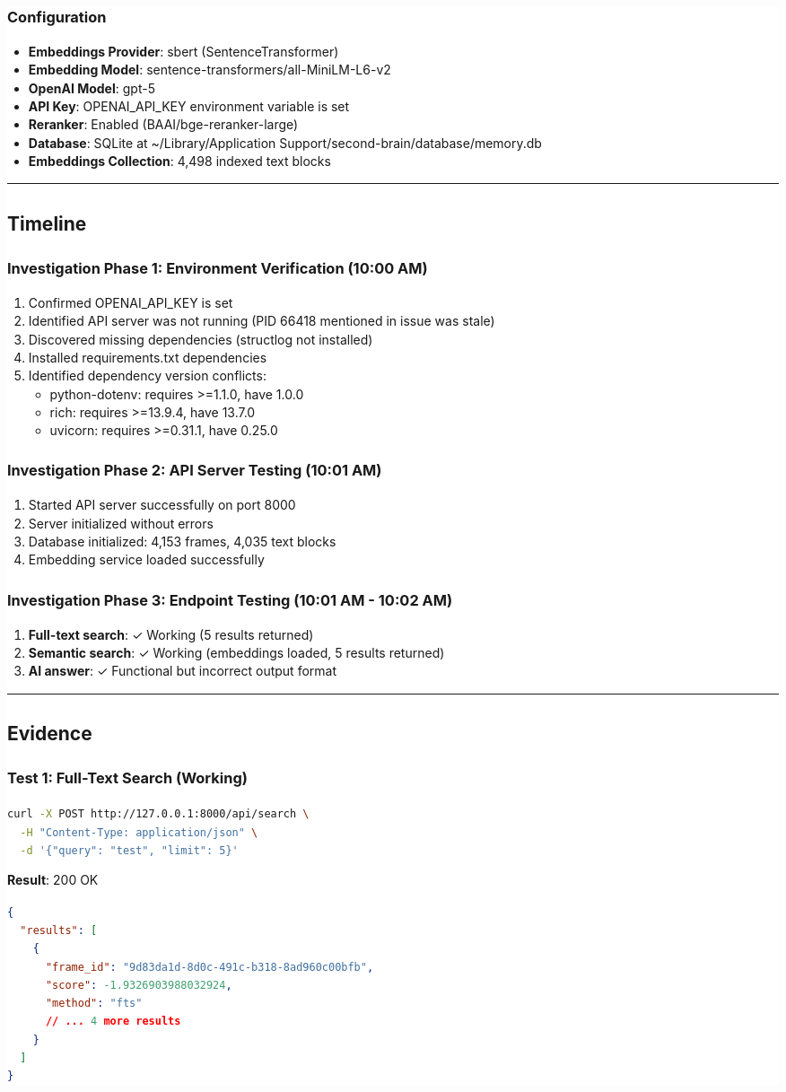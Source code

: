 ### Configuration
- **Embeddings Provider**: sbert (SentenceTransformer)
- **Embedding Model**: sentence-transformers/all-MiniLM-L6-v2
- **OpenAI Model**: gpt-5
- **API Key**: OPENAI_API_KEY environment variable is set
- **Reranker**: Enabled (BAAI/bge-reranker-large)
- **Database**: SQLite at ~/Library/Application Support/second-brain/database/memory.db
- **Embeddings Collection**: 4,498 indexed text blocks

---

## Timeline

### Investigation Phase 1: Environment Verification (10:00 AM)
1. Confirmed OPENAI_API_KEY is set
2. Identified API server was not running (PID 66418 mentioned in issue was stale)
3. Discovered missing dependencies (structlog not installed)
4. Installed requirements.txt dependencies
5. Identified dependency version conflicts:
   - python-dotenv: requires >=1.1.0, have 1.0.0
   - rich: requires >=13.9.4, have 13.7.0
   - uvicorn: requires >=0.31.1, have 0.25.0

### Investigation Phase 2: API Server Testing (10:01 AM)
1. Started API server successfully on port 8000
2. Server initialized without errors
3. Database initialized: 4,153 frames, 4,035 text blocks
4. Embedding service loaded successfully

### Investigation Phase 3: Endpoint Testing (10:01 AM - 10:02 AM)
1. **Full-text search**: ✓ Working (5 results returned)
2. **Semantic search**: ✓ Working (embeddings loaded, 5 results returned)
3. **AI answer**: ✓ Functional but incorrect output format

---

## Evidence

### Test 1: Full-Text Search (Working)
```bash
curl -X POST http://127.0.0.1:8000/api/search \
  -H "Content-Type: application/json" \
  -d '{"query": "test", "limit": 5}'
```

**Result**: 200 OK
```json
{
  "results": [
    {
      "frame_id": "9d83da1d-8d0c-491c-b318-8ad960c00bfb",
      "score": -1.9326903988032924,
      "method": "fts"
      // ... 4 more results
    }
  ]
}
```
